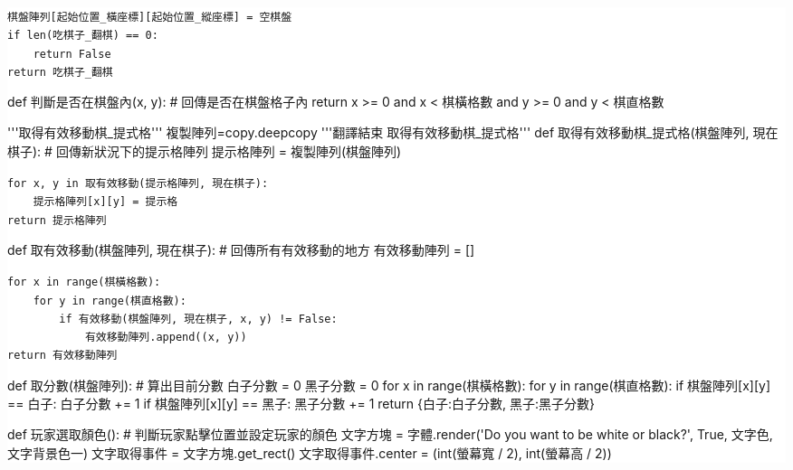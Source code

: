     棋盤陣列[起始位置_橫座標][起始位置_縱座標] = 空棋盤 
    if len(吃棋子_翻棋) == 0: 
        return False
    return 吃棋子_翻棋


def 判斷是否在棋盤內(x, y):
    # 回傳是否在棋盤格子內
    return x >= 0 and x < 棋橫格數 and y >= 0 and y < 棋直格數

'''取得有效移動棋_提式格'''
複製陣列=copy.deepcopy
'''翻譯結束  取得有效移動棋_提式格'''
def 取得有效移動棋_提式格(棋盤陣列, 現在棋子):
    # 回傳新狀況下的提示格陣列
    提示格陣列 = 複製陣列(棋盤陣列)

    for x, y in 取有效移動(提示格陣列, 現在棋子):
        提示格陣列[x][y] = 提示格
    return 提示格陣列


def 取有效移動(棋盤陣列, 現在棋子):
    # 回傳所有有效移動的地方
    有效移動陣列 = []

    for x in range(棋橫格數):
        for y in range(棋直格數):
            if 有效移動(棋盤陣列, 現在棋子, x, y) != False:
                有效移動陣列.append((x, y))
    return 有效移動陣列


def 取分數(棋盤陣列):
    # 算出目前分數
    白子分數 = 0
    黑子分數 = 0
    for x in range(棋橫格數):
        for y in range(棋直格數):
            if 棋盤陣列[x][y] == 白子:
                白子分數 += 1
            if 棋盤陣列[x][y] == 黑子:
                黑子分數 += 1
    return {白子:白子分數, 黑子:黑子分數}


def 玩家選取顏色():
    # 判斷玩家點擊位置並設定玩家的顏色
    文字方塊 = 字體.render('Do you want to be white or black?', True, 文字色, 文字背景色一)
    文字取得事件 = 文字方塊.get_rect()
    文字取得事件.center = (int(螢幕寬 / 2), int(螢幕高 / 2))

